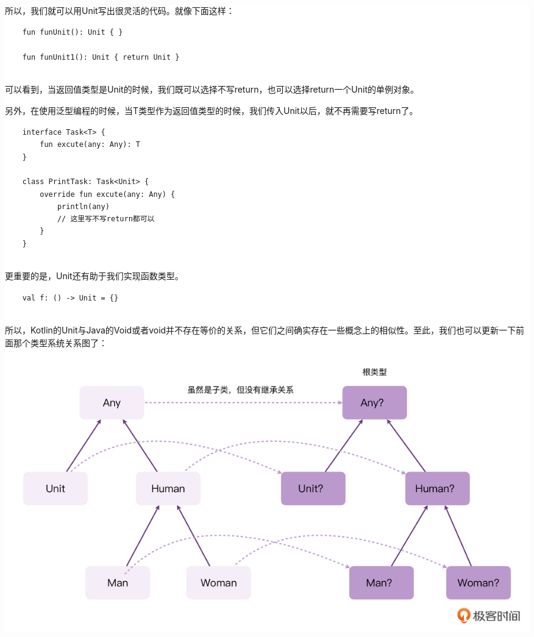 所以，我们就可以用Unit写出很灵活的代码。就像下面这样：

```
    fun funUnit(): Unit { }
    
    fun funUnit1(): Unit { return Unit }
    

```

可以看到，当返回值类型是Unit的时候，我们既可以选择不写return，也可以选择return一个Unit的单例对象。

另外，在使用泛型编程的时候，当T类型作为返回值类型的时候，我们传入Unit以后，就不再需要写return了。

```
    interface Task<T> {
        fun excute(any: Any): T
    }
    
    class PrintTask: Task<Unit> {
        override fun excute(any: Any) {
            println(any)
            // 这里写不写return都可以
        }
    }
    

```

更重要的是，Unit还有助于我们实现函数类型。

```
    val f: () -> Unit = {}
    

```

所以，Kotlin的Unit与Java的Void或者void并不存在等价的关系，但它们之间确实存在一些概念上的相似性。至此，我们也可以更新一下前面那个类型系统关系图了：

![](./httpsstatic001geekbangorgresourceimage747f74e9ea7a804e30bc0e49982ce12f547f.jpg)

